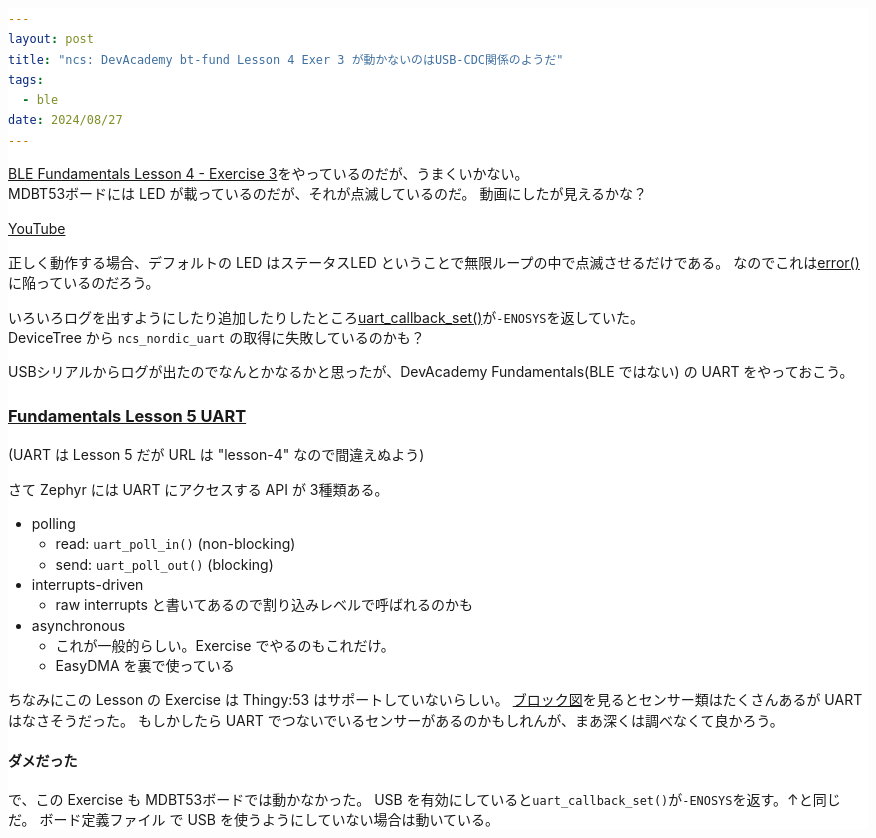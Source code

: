 ```yaml
---
layout: post
title: "ncs: DevAcademy bt-fund Lesson 4 Exer 3 が動かないのはUSB-CDC関係のようだ"
tags:
  - ble
date: 2024/08/27
---
```


[BLE Fundamentals Lesson 4 - Exercise 3](https://academy.nordicsemi.com/courses/bluetooth-low-energy-fundamentals/lessons/lesson-4-bluetooth-le-data-exchange/topic/blefund-lesson-4-exercise-3/)をやっているのだが、うまくいかない。  
MDBT53ボードには LED が載っているのだが、それが点滅しているのだ。
動画にしたが見えるかな？

<a href="https://youtu.be/X5Xoa5IshXc">YouTube</a>

正しく動作する場合、デフォルトの LED はステータスLED ということで無限ループの中で点滅させるだけである。
なのでこれは[error()](https://github.com/NordicDeveloperAcademy/bt-fund/blob/4048e78dfefe4313a960958a949ed77d1f4dfdae/lesson4/blefund_less4_exer3/src/main.c#L477-L485)に陥っているのだろう。

いろいろログを出すようにしたり追加したりしたところ[uart_callback_set()](https://docs.nordicsemi.com/bundle/ncs-2.6.1/page/zephyr/hardware/peripherals/uart.html#c.uart_callback_set)が`-ENOSYS`を返していた。  
DeviceTree から `ncs_nordic_uart` の取得に失敗しているのかも？

USBシリアルからログが出たのでなんとかなるかと思ったが、DevAcademy Fundamentals(BLE ではない) の UART をやっておこう。

### [Fundamentals Lesson 5 UART](https://academy.nordicsemi.com/courses/nrf-connect-sdk-fundamentals/lessons/lesson-4-serial-communication-uart/)

(UART は Lesson 5 だが URL は "lesson-4" なので間違えぬよう)

さて Zephyr には UART にアクセスする API が 3種類ある。

* polling
  * read: `uart_poll_in()` (non-blocking)
  * send: `uart_poll_out()` (blocking)
* interrupts-driven
  * raw interrupts と書いてあるので割り込みレベルで呼ばれるのかも
* asynchronous
  * これが一般的らしい。Exercise でやるのもこれだけ。
  * EasyDMA を裏で使っている

ちなみにこの Lesson の Exercise は Thingy:53 はサポートしていないらしい。
[ブロック図](https://docs.nordicsemi.com/bundle/ug_thingy53/page/UG/thingy53/hw_description/block_diagram.html)を見るとセンサー類はたくさんあるが UART はなさそうだった。
もしかしたら UART でつないでいるセンサーがあるのかもしれんが、まあ深くは調べなくて良かろう。

#### ダメだった

で、この Exercise も MDBT53ボードでは動かなかった。
USB を有効にしていると`uart_callback_set()`が`-ENOSYS`を返す。↑と同じだ。
ボード定義ファイル で USB を使うようにしていない場合は動いている。
